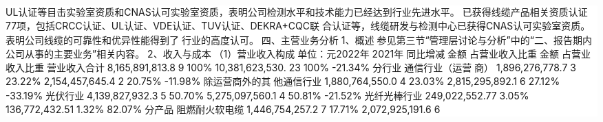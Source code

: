 UL认证等目击实验室资质和CNAS认可实验室资质，表明公司检测水平和技术能力已经达到行业先进水平。
已获得线缆产品相关资质认证77项，包括CRCC认证、UL认证、VDE认证、TUV认证、DEKRA+CQC联
合认证等，线缆研发与检测中心已获得CNAS认可实验室资质。表明公司线缆的可靠性和优异性能得到了
行业的高度认可。
四、主营业务分析
1、概述
参见第三节“管理层讨论与分析”中的“二、报告期内公司从事的主要业务”相关内容。
2、收入与成本
（1）营业收入构成
单位：元2022年
2021年
同比增减
金额
占营业收入比重
金额
占营业收入比重
营业收入合计
8,165,891,813.8
9
100%
10,381,623,530.
23
100%
-21.34%
分行业
通信行业（运营
商）
1,896,276,778.7
3
23.22%
2,154,457,645.4
2
20.75%
-11.98%
除运营商外的其
他通信行业
1,880,764,550.0
4
23.03%
2,815,295,892.1
6
27.12%
-33.19%
光伏行业
4,139,827,932.3
5
50.70%
5,275,097,560.1
4
50.81%
-21.52%
光纤光棒行业
249,022,552.77
3.05%
136,772,432.51
1.32%
82.07%
分产品
阻燃耐火软电缆
1,446,754,257.2
7
17.71%
2,072,925,191.6
6